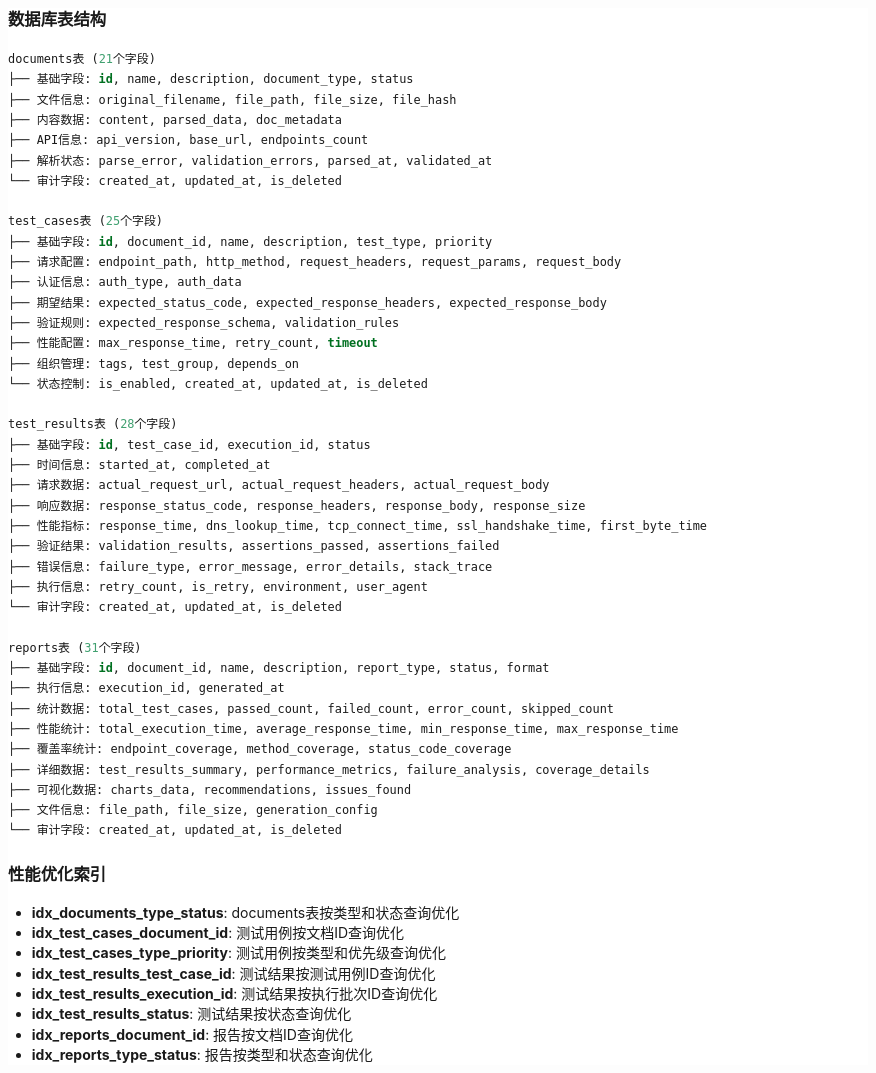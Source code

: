 ### 数据库表结构
```sql
documents表 (21个字段)
├── 基础字段: id, name, description, document_type, status
├── 文件信息: original_filename, file_path, file_size, file_hash
├── 内容数据: content, parsed_data, doc_metadata
├── API信息: api_version, base_url, endpoints_count
├── 解析状态: parse_error, validation_errors, parsed_at, validated_at
└── 审计字段: created_at, updated_at, is_deleted

test_cases表 (25个字段)
├── 基础字段: id, document_id, name, description, test_type, priority
├── 请求配置: endpoint_path, http_method, request_headers, request_params, request_body
├── 认证信息: auth_type, auth_data
├── 期望结果: expected_status_code, expected_response_headers, expected_response_body
├── 验证规则: expected_response_schema, validation_rules
├── 性能配置: max_response_time, retry_count, timeout
├── 组织管理: tags, test_group, depends_on
└── 状态控制: is_enabled, created_at, updated_at, is_deleted

test_results表 (28个字段)
├── 基础字段: id, test_case_id, execution_id, status
├── 时间信息: started_at, completed_at
├── 请求数据: actual_request_url, actual_request_headers, actual_request_body
├── 响应数据: response_status_code, response_headers, response_body, response_size
├── 性能指标: response_time, dns_lookup_time, tcp_connect_time, ssl_handshake_time, first_byte_time
├── 验证结果: validation_results, assertions_passed, assertions_failed
├── 错误信息: failure_type, error_message, error_details, stack_trace
├── 执行信息: retry_count, is_retry, environment, user_agent
└── 审计字段: created_at, updated_at, is_deleted

reports表 (31个字段)
├── 基础字段: id, document_id, name, description, report_type, status, format
├── 执行信息: execution_id, generated_at
├── 统计数据: total_test_cases, passed_count, failed_count, error_count, skipped_count
├── 性能统计: total_execution_time, average_response_time, min_response_time, max_response_time
├── 覆盖率统计: endpoint_coverage, method_coverage, status_code_coverage
├── 详细数据: test_results_summary, performance_metrics, failure_analysis, coverage_details
├── 可视化数据: charts_data, recommendations, issues_found
├── 文件信息: file_path, file_size, generation_config
└── 审计字段: created_at, updated_at, is_deleted
```

### 性能优化索引
- **idx_documents_type_status**: documents表按类型和状态查询优化
- **idx_test_cases_document_id**: 测试用例按文档ID查询优化
- **idx_test_cases_type_priority**: 测试用例按类型和优先级查询优化
- **idx_test_results_test_case_id**: 测试结果按测试用例ID查询优化
- **idx_test_results_execution_id**: 测试结果按执行批次ID查询优化
- **idx_test_results_status**: 测试结果按状态查询优化
- **idx_reports_document_id**: 报告按文档ID查询优化
- **idx_reports_type_status**: 报告按类型和状态查询优化
